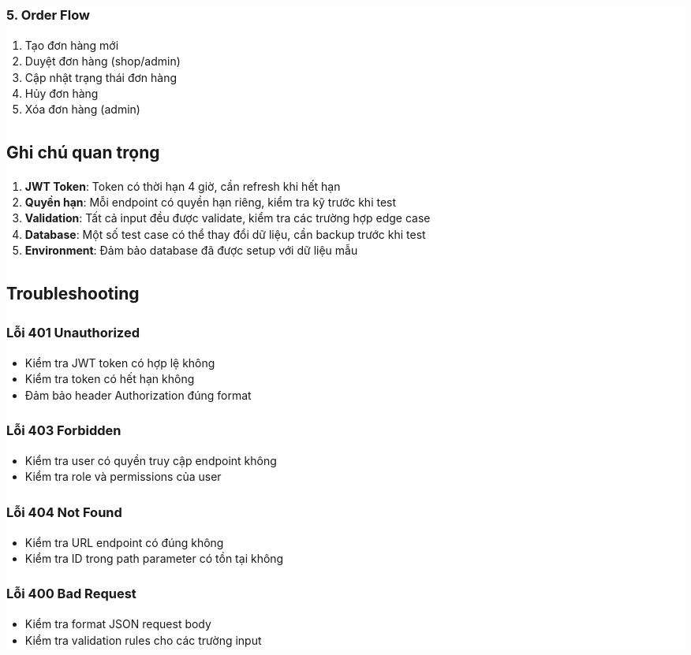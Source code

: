 ### 5. Order Flow

1. Tạo đơn hàng mới
2. Duyệt đơn hàng (shop/admin)
3. Cập nhật trạng thái đơn hàng
4. Hủy đơn hàng
5. Xóa đơn hàng (admin)

## Ghi chú quan trọng

1. **JWT Token**: Token có thời hạn 4 giờ, cần refresh khi hết hạn
2. **Quyền hạn**: Mỗi endpoint có quyền hạn riêng, kiểm tra kỹ trước khi test
3. **Validation**: Tất cả input đều được validate, kiểm tra các trường hợp edge case
4. **Database**: Một số test case có thể thay đổi dữ liệu, cần backup trước khi test
5. **Environment**: Đảm bảo database đã được setup với dữ liệu mẫu

## Troubleshooting

### Lỗi 401 Unauthorized

- Kiểm tra JWT token có hợp lệ không
- Kiểm tra token có hết hạn không
- Đảm bảo header Authorization đúng format

### Lỗi 403 Forbidden

- Kiểm tra user có quyền truy cập endpoint không
- Kiểm tra role và permissions của user

### Lỗi 404 Not Found

- Kiểm tra URL endpoint có đúng không
- Kiểm tra ID trong path parameter có tồn tại không

### Lỗi 400 Bad Request

- Kiểm tra format JSON request body
- Kiểm tra validation rules cho các trường input
